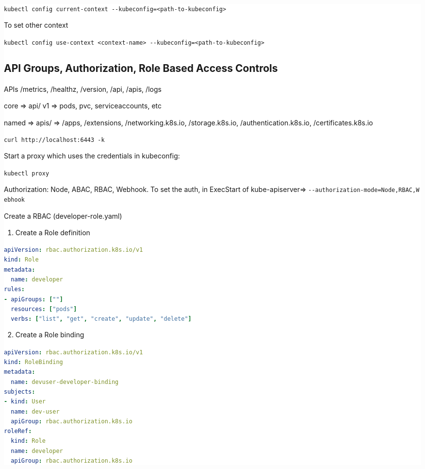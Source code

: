   ```console
  kubectl config current-context --kubeconfig=<path-to-kubeconfig>
  ```
  
  To set other context
  ```console
  kubectl config use-context <context-name> --kubeconfig=<path-to-kubeconfig>
  ```
## API Groups, Authorization, Role Based Access Controls
APIs /metrics, /healthz, /version, /api, /apis, /logs
  
  core => api/ v1 => pods, pvc, serviceaccounts, etc
  
  named => apis/ => /apps, /extensions, /networking.k8s.io, /storage.k8s.io, /authentication.k8s.io, /certificates.k8s.io

  ```console
  curl http://localhost:6443 -k
  ```
  
  Start a proxy which uses the credentials in kubeconfig:
  ```console
  kubectl proxy 
  ```
  
  Authorization: Node, ABAC, RBAC, Webhook. To set the auth, in ExecStart of kube-apiserver=> `--authorization-mode=Node,RBAC,Webhook`
  
  Create a RBAC (developer-role.yaml)
  1. Create a Role definition
  
  ```yaml
  apiVersion: rbac.authorization.k8s.io/v1
  kind: Role
  metadata:
    name: developer
  rules: 
  - apiGroups: [""]
    resources: ["pods"]
    verbs: ["list", "get", "create", "update", "delete"]
  ```
  
  2. Create a Role binding
  
  ```yaml
  apiVersion: rbac.authorization.k8s.io/v1
  kind: RoleBinding
  metadata:
    name: devuser-developer-binding
  subjects:
  - kind: User
    name: dev-user
    apiGroup: rbac.authorization.k8s.io
  roleRef:
    kind: Role
    name: developer
    apiGroup: rbac.authorization.k8s.io
  ```
  